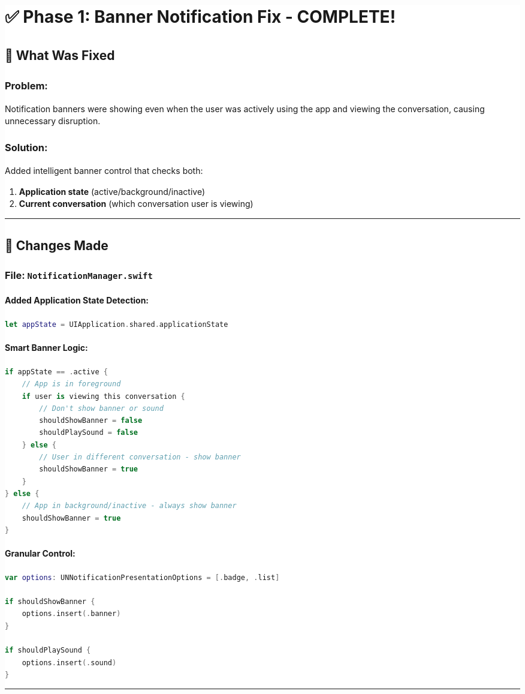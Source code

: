 # ✅ Phase 1: Banner Notification Fix - COMPLETE!

## 🎯 What Was Fixed

### Problem:
Notification banners were showing even when the user was actively using the app and viewing the conversation, causing unnecessary disruption.

### Solution:
Added intelligent banner control that checks both:
1. **Application state** (active/background/inactive)
2. **Current conversation** (which conversation user is viewing)

---

## 🔧 Changes Made

### File: `NotificationManager.swift`

#### Added Application State Detection:
```swift
let appState = UIApplication.shared.applicationState
```

#### Smart Banner Logic:
```swift
if appState == .active {
    // App is in foreground
    if user is viewing this conversation {
        // Don't show banner or sound
        shouldShowBanner = false
        shouldPlaySound = false
    } else {
        // User in different conversation - show banner
        shouldShowBanner = true
    }
} else {
    // App in background/inactive - always show banner
    shouldShowBanner = true
}
```

#### Granular Control:
```swift
var options: UNNotificationPresentationOptions = [.badge, .list]

if shouldShowBanner {
    options.insert(.banner)
}

if shouldPlaySound {
    options.insert(.sound)
}
```

---